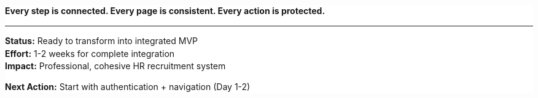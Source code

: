 **Every step is connected. Every page is consistent. Every action is protected.**

---

**Status:** Ready to transform into integrated MVP  
**Effort:** 1-2 weeks for complete integration  
**Impact:** Professional, cohesive HR recruitment system

**Next Action:** Start with authentication + navigation (Day 1-2)
